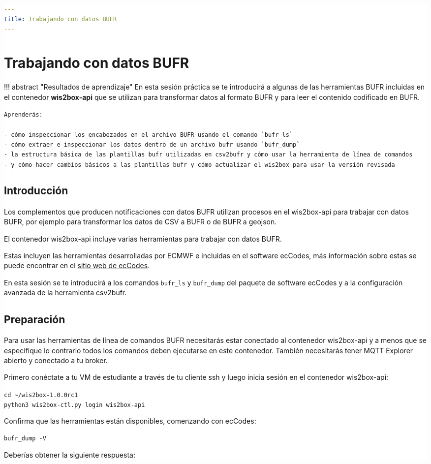 ```yaml
---
title: Trabajando con datos BUFR
---
```


# Trabajando con datos BUFR

!!! abstract "Resultados de aprendizaje"
    En esta sesión práctica se te introducirá a algunas de las herramientas BUFR incluidas en el contenedor **wis2box-api** que se utilizan para transformar datos al formato BUFR y para leer el contenido codificado en BUFR.
    
    Aprenderás:

    - cómo inspeccionar los encabezados en el archivo BUFR usando el comando `bufr_ls`
    - cómo extraer e inspeccionar los datos dentro de un archivo bufr usando `bufr_dump`
    - la estructura básica de las plantillas bufr utilizadas en csv2bufr y cómo usar la herramienta de línea de comandos
    - y cómo hacer cambios básicos a las plantillas bufr y cómo actualizar el wis2box para usar la versión revisada

## Introducción

Los complementos que producen notificaciones con datos BUFR utilizan procesos en el wis2box-api para trabajar con datos BUFR, por ejemplo para transformar los datos de CSV a BUFR o de BUFR a geojson.

El contenedor wis2box-api incluye varias herramientas para trabajar con datos BUFR.

Estas incluyen las herramientas desarrolladas por ECMWF e incluidas en el software ecCodes, más información sobre estas se puede encontrar en el [sitio web de ecCodes](https://confluence.ecmwf.int/display/ECC/BUFR+tools).

En esta sesión se te introducirá a los comandos `bufr_ls` y `bufr_dump` del paquete de software ecCodes y a la configuración avanzada de la herramienta csv2bufr.

## Preparación

Para usar las herramientas de línea de comandos BUFR necesitarás estar conectado al contenedor wis2box-api y a menos que se especifique lo contrario todos los comandos deben ejecutarse en este contenedor. También necesitarás tener MQTT Explorer abierto y conectado a tu broker.

Primero conéctate a tu VM de estudiante a través de tu cliente ssh y luego inicia sesión en el contenedor wis2box-api:

```{.copy}
cd ~/wis2box-1.0.0rc1
python3 wis2box-ctl.py login wis2box-api
```

Confirma que las herramientas están disponibles, comenzando con ecCodes:

``` {.copy}
bufr_dump -V
```
Deberías obtener la siguiente respuesta:
